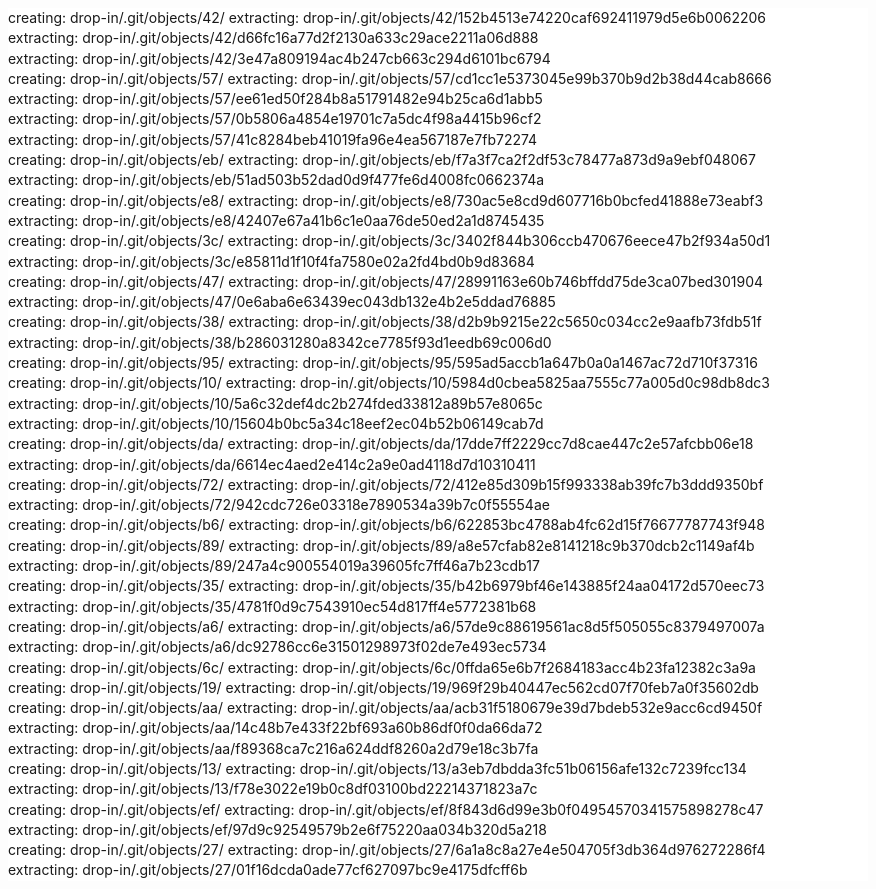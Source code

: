    creating: drop-in/.git/objects/42/
 extracting: drop-in/.git/objects/42/152b4513e74220caf692411979d5e6b0062206  
 extracting: drop-in/.git/objects/42/d66fc16a77d2f2130a633c29ace2211a06d888  
 extracting: drop-in/.git/objects/42/3e47a809194ac4b247cb663c294d6101bc6794  
   creating: drop-in/.git/objects/57/
 extracting: drop-in/.git/objects/57/cd1cc1e5373045e99b370b9d2b38d44cab8666  
 extracting: drop-in/.git/objects/57/ee61ed50f284b8a51791482e94b25ca6d1abb5  
 extracting: drop-in/.git/objects/57/0b5806a4854e19701c7a5dc4f98a4415b96cf2  
 extracting: drop-in/.git/objects/57/41c8284beb41019fa96e4ea567187e7fb72274  
   creating: drop-in/.git/objects/eb/
 extracting: drop-in/.git/objects/eb/f7a3f7ca2f2df53c78477a873d9a9ebf048067  
 extracting: drop-in/.git/objects/eb/51ad503b52dad0d9f477fe6d4008fc0662374a  
   creating: drop-in/.git/objects/e8/
 extracting: drop-in/.git/objects/e8/730ac5e8cd9d607716b0bcfed41888e73eabf3  
 extracting: drop-in/.git/objects/e8/42407e67a41b6c1e0aa76de50ed2a1d8745435  
   creating: drop-in/.git/objects/3c/
 extracting: drop-in/.git/objects/3c/3402f844b306ccb470676eece47b2f934a50d1  
 extracting: drop-in/.git/objects/3c/e85811d1f10f4fa7580e02a2fd4bd0b9d83684  
   creating: drop-in/.git/objects/47/
 extracting: drop-in/.git/objects/47/28991163e60b746bffdd75de3ca07bed301904  
 extracting: drop-in/.git/objects/47/0e6aba6e63439ec043db132e4b2e5ddad76885  
   creating: drop-in/.git/objects/38/
 extracting: drop-in/.git/objects/38/d2b9b9215e22c5650c034cc2e9aafb73fdb51f  
 extracting: drop-in/.git/objects/38/b286031280a8342ce7785f93d1eedb69c006d0  
   creating: drop-in/.git/objects/95/
 extracting: drop-in/.git/objects/95/595ad5accb1a647b0a0a1467ac72d710f37316  
   creating: drop-in/.git/objects/10/
 extracting: drop-in/.git/objects/10/5984d0cbea5825aa7555c77a005d0c98db8dc3  
 extracting: drop-in/.git/objects/10/5a6c32def4dc2b274fded33812a89b57e8065c  
 extracting: drop-in/.git/objects/10/15604b0bc5a34c18eef2ec04b52b06149cab7d  
   creating: drop-in/.git/objects/da/
 extracting: drop-in/.git/objects/da/17dde7ff2229cc7d8cae447c2e57afcbb06e18  
 extracting: drop-in/.git/objects/da/6614ec4aed2e414c2a9e0ad4118d7d10310411  
   creating: drop-in/.git/objects/72/
 extracting: drop-in/.git/objects/72/412e85d309b15f993338ab39fc7b3ddd9350bf  
 extracting: drop-in/.git/objects/72/942cdc726e03318e7890534a39b7c0f55554ae  
   creating: drop-in/.git/objects/b6/
 extracting: drop-in/.git/objects/b6/622853bc4788ab4fc62d15f76677787743f948  
   creating: drop-in/.git/objects/89/
 extracting: drop-in/.git/objects/89/a8e57cfab82e8141218c9b370dcb2c1149af4b  
 extracting: drop-in/.git/objects/89/247a4c900554019a39605fc7ff46a7b23cdb17  
   creating: drop-in/.git/objects/35/
 extracting: drop-in/.git/objects/35/b42b6979bf46e143885f24aa04172d570eec73  
 extracting: drop-in/.git/objects/35/4781f0d9c7543910ec54d817ff4e5772381b68  
   creating: drop-in/.git/objects/a6/
 extracting: drop-in/.git/objects/a6/57de9c88619561ac8d5f505055c8379497007a  
 extracting: drop-in/.git/objects/a6/dc92786cc6e31501298973f02de7e493ec5734  
   creating: drop-in/.git/objects/6c/
 extracting: drop-in/.git/objects/6c/0ffda65e6b7f2684183acc4b23fa12382c3a9a  
   creating: drop-in/.git/objects/19/
 extracting: drop-in/.git/objects/19/969f29b40447ec562cd07f70feb7a0f35602db  
   creating: drop-in/.git/objects/aa/
 extracting: drop-in/.git/objects/aa/acb31f5180679e39d7bdeb532e9acc6cd9450f  
 extracting: drop-in/.git/objects/aa/14c48b7e433f22bf693a60b86df0f0da66da72  
 extracting: drop-in/.git/objects/aa/f89368ca7c216a624ddf8260a2d79e18c3b7fa  
   creating: drop-in/.git/objects/13/
 extracting: drop-in/.git/objects/13/a3eb7dbdda3fc51b06156afe132c7239fcc134  
 extracting: drop-in/.git/objects/13/f78e3022e19b0c8df03100bd22214371823a7c  
   creating: drop-in/.git/objects/ef/
 extracting: drop-in/.git/objects/ef/8f843d6d99e3b0f04954570341575898278c47  
 extracting: drop-in/.git/objects/ef/97d9c92549579b2e6f75220aa034b320d5a218  
   creating: drop-in/.git/objects/27/
 extracting: drop-in/.git/objects/27/6a1a8c8a27e4e504705f3db364d976272286f4  
 extracting: drop-in/.git/objects/27/01f16dcda0ade77cf627097bc9e4175dfcff6b  